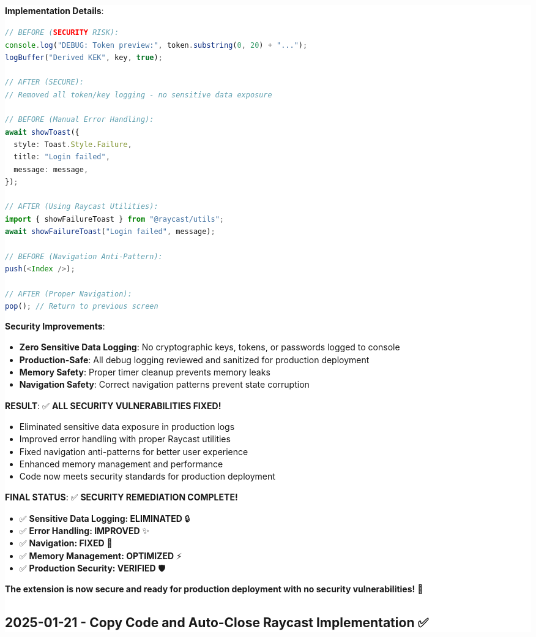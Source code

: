 **Implementation Details**:

```typescript
// BEFORE (SECURITY RISK):
console.log("DEBUG: Token preview:", token.substring(0, 20) + "...");
logBuffer("Derived KEK", key, true);

// AFTER (SECURE):
// Removed all token/key logging - no sensitive data exposure

// BEFORE (Manual Error Handling):
await showToast({
  style: Toast.Style.Failure,
  title: "Login failed",
  message: message,
});

// AFTER (Using Raycast Utilities):
import { showFailureToast } from "@raycast/utils";
await showFailureToast("Login failed", message);

// BEFORE (Navigation Anti-Pattern):
push(<Index />);

// AFTER (Proper Navigation):
pop(); // Return to previous screen
```

**Security Improvements**:

- **Zero Sensitive Data Logging**: No cryptographic keys, tokens, or passwords logged to console
- **Production-Safe**: All debug logging reviewed and sanitized for production deployment
- **Memory Safety**: Proper timer cleanup prevents memory leaks
- **Navigation Safety**: Correct navigation patterns prevent state corruption

**RESULT**: ✅ **ALL SECURITY VULNERABILITIES FIXED!**

- Eliminated sensitive data exposure in production logs
- Improved error handling with proper Raycast utilities
- Fixed navigation anti-patterns for better user experience
- Enhanced memory management and performance
- Code now meets security standards for production deployment

**FINAL STATUS**: ✅ **SECURITY REMEDIATION COMPLETE!**

- ✅ **Sensitive Data Logging: ELIMINATED** 🔒
- ✅ **Error Handling: IMPROVED** ✨
- ✅ **Navigation: FIXED** 🧭
- ✅ **Memory Management: OPTIMIZED** ⚡
- ✅ **Production Security: VERIFIED** 🛡️

**The extension is now secure and ready for production deployment with no security vulnerabilities!** 🎯

## 2025-01-21 - Copy Code and Auto-Close Raycast Implementation ✅
